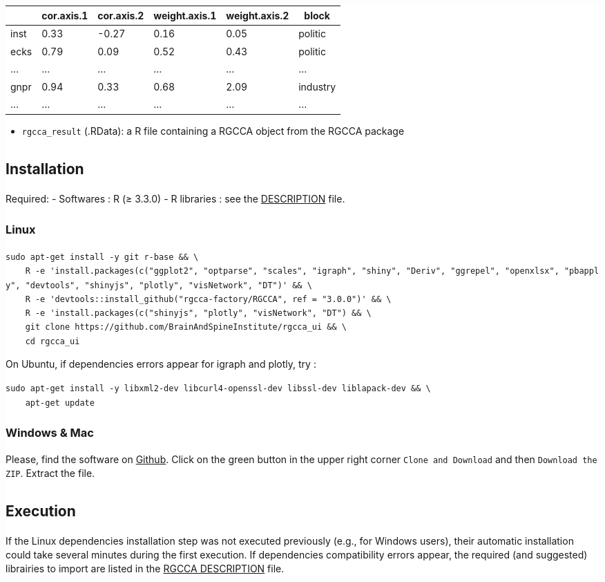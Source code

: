 |      | cor.axis.1 | cor.axis.2 | weight.axis.1 | weight.axis.2 | block    |
| ---- | ---------- | ---------- | ------------- | ------------- | -------- |
| inst | 0.33       | \-0.27     | 0.16          | 0.05          | politic  |
| ecks | 0.79       | 0.09       | 0.52          | 0.43          | politic  |
| …    | …          | …          | …             | …             | …        |
| gnpr | 0.94       | 0.33       | 0.68          | 2.09          | industry |
| …    | …          | …          | …             | …             | …        |

  - `rgcca_result` (.RData): a R file containing a RGCCA object from the
    RGCCA package

## Installation

Required: - Softwares : R (≥ 3.3.0) - R libraries : see the
[DESCRIPTION](https://github.com/BrainAndSpineInstitute/rgcca_Rpackage/blob/master/DESCRIPTION)
file.

### Linux

    sudo apt-get install -y git r-base && \
        R -e 'install.packages(c("ggplot2", "optparse", "scales", "igraph", "shiny", "Deriv", "ggrepel", "openxlsx", "pbapply", "devtools", "shinyjs", "plotly", "visNetwork", "DT")' && \
        R -e 'devtools::install_github("rgcca-factory/RGCCA", ref = "3.0.0")' && \
        R -e 'install.packages(c("shinyjs", "plotly", "visNetwork", "DT") && \
        git clone https://github.com/BrainAndSpineInstitute/rgcca_ui && \
        cd rgcca_ui

On Ubuntu, if dependencies errors appear for igraph and plotly, try
    :

    sudo apt-get install -y libxml2-dev libcurl4-openssl-dev libssl-dev liblapack-dev && \
        apt-get update

### Windows & Mac

Please, find the software on
[Github](https://github.com/BrainAndSpineInstitute/rgcca_ui). Click on
the green button in the upper right corner `Clone and Download` and then
`Download the ZIP`. Extract the file.

## Execution

If the Linux dependencies installation step was not executed previously
(e.g., for Windows users), their automatic installation could take
several minutes during the first execution. If dependencies
compatibility errors appear, the required (and suggested) librairies to
import are listed in the [RGCCA
DESCRIPTION](https://github.com/BrainAndSpineInstitute/rgcca_Rpackage/blob/master/DESCRIPTION)
file.
